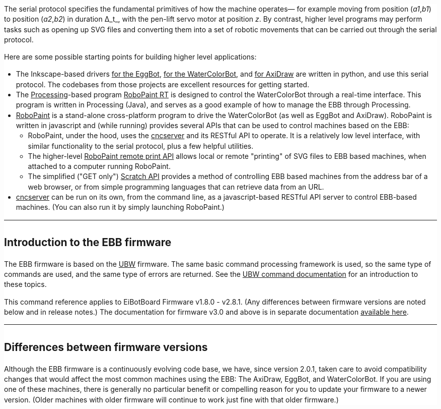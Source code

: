 The serial protocol specifies the fundamental primitives of how the machine operates— for example moving from position (_a1_,_b1_) to position (_a2_,_b2_) in duration Δ_t_, with the pen-lift servo motor at position _z_. By contrast, higher level programs may perform tasks such as opening up SVG files and converting them into a set of robotic movements that can be carried out through the serial protocol.

Here are some possible starting points for building higher level applications:

*   The Inkscape-based drivers [for the EggBot](https://github.com/evil-mad/EggBot), [for the WaterColorBot](https://github.com/evil-mad/wcb-ink), and [for AxiDraw](https://github.com/evil-mad/axidraw) are written in python, and use this serial protocol. The codebases from those projects are excellent resources for getting started.
*   The [Processing](http://processing.org/)\-based program [RoboPaint RT](https://github.com/evil-mad/robopaint-rt) is designed to control the WaterColorBot through a real-time interface. This program is written in Processing (Java), and serves as a good example of how to manage the EBB through Processing.
*   [RoboPaint](https://github.com/evil-mad/robopaint) is a stand-alone cross-platform program to drive the WaterColorBot (as well as EggBot and AxiDraw). RoboPaint is written in javascript and (while running) provides several APIs that can be used to control machines based on the EBB:
    *   RoboPaint, under the hood, uses the [cncserver](https://github.com/techninja/cncserver/) and its RESTful API to operate. It is a relatively low level interface, with similar functionality to the serial protocol, plus a few helpful utilities.
    *   The higher-level [RoboPaint remote print API](https://github.com/evil-mad/robopaint-mode-remote/blob/master/API.md) allows local or remote "printing" of SVG files to EBB based machines, when attached to a computer running RoboPaint.
    *   The simplified ("GET only") [Scratch API](https://github.com/techninja/cncserver/blob/master/scratch/SCRATCH.API.md) provides a method of controlling EBB based machines from the address bar of a web browser, or from simple programming languages that can retrieve data from an URL.
*   [cncserver](https://github.com/techninja/cncserver/) can be run on its own, from the command line, as a javascript-based RESTful API server to control EBB-based machines. (You can also run it by simply launching RoboPaint.)

* * *

Introduction to the EBB firmware
--------------------------------

The EBB firmware is based on the [UBW](http://www.schmalzhaus.com/UBW/Doc/FirmwareDDocumentation_v145.html) firmware. The same basic command processing framework is used, so the same type of commands are used, and the same type of errors are returned. See the [UBW command documentation](http://www.schmalzhaus.com/UBW/Doc/FirmwareDDocumentation_v145.html) for an introduction to these topics.

This command reference applies to EiBotBoard Firmware v1.8.0 - v2.8.1. (Any differences between firmware versions are noted below and in release notes.) The documentation for firmware v3.0 and above is in separate documentation [available here](ebb.html).

* * *

Differences between firmware versions
-------------------------------------

Although the EBB firmware is a continuously evolving code base, we have, since version 2.0.1, taken care to avoid compatibility changes that would affect the most common machines using the EBB: The AxiDraw, EggBot, and WaterColorBot. If you are using one of these machines, there is generally no particular benefit or compelling reason for you to update your firmware to a newer version. (Older machines with older firmware will continue to work just fine with that older firmware.)
